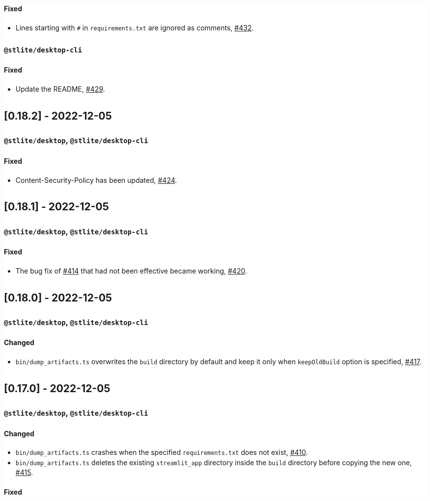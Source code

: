 #### Fixed

- Lines starting with `#` in `requirements.txt` are ignored as comments, [#432](https://github.com/whitphx/stlite/pull/432).

### `@stlite/desktop-cli`

#### Fixed

- Update the README, [#429](https://github.com/whitphx/stlite/pull/429).

## [0.18.2] - 2022-12-05

### `@stlite/desktop`, `@stlite/desktop-cli`

#### Fixed

- Content-Security-Policy has been updated, [#424](https://github.com/whitphx/stlite/pull/424).

## [0.18.1] - 2022-12-05

### `@stlite/desktop`, `@stlite/desktop-cli`

#### Fixed

- The bug fix of [#414](https://github.com/whitphx/stlite/pull/414) that had not been effective became working, [#420](https://github.com/whitphx/stlite/pull/420).

## [0.18.0] - 2022-12-05

### `@stlite/desktop`, `@stlite/desktop-cli`

#### Changed

- `bin/dump_artifacts.ts` overwrites the `build` directory by default and keep it only when `keepOldBuild` option is specified, [#417](https://github.com/whitphx/stlite/pull/417).

## [0.17.0] - 2022-12-05

### `@stlite/desktop`, `@stlite/desktop-cli`

#### Changed

- `bin/dump_artifacts.ts` crashes when the specified `requirements.txt` does not exist, [#410](https://github.com/whitphx/stlite/pull/410).
- `bin/dump_artifacts.ts` deletes the existing `streamlit_app` directory inside the `build` directory before copying the new one, [#415](https://github.com/whitphx/stlite/pull/415).

#### Fixed
